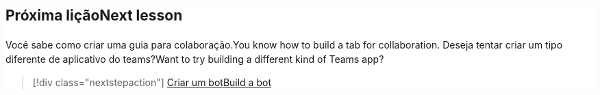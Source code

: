 ## <a name="next-lesson"></a><span data-ttu-id="43116-177">Próxima lição</span><span class="sxs-lookup"><span data-stu-id="43116-177">Next lesson</span></span>

<span data-ttu-id="43116-178">Você sabe como criar uma guia para colaboração.</span><span class="sxs-lookup"><span data-stu-id="43116-178">You know how to build a tab for collaboration.</span></span> <span data-ttu-id="43116-179">Deseja tentar criar um tipo diferente de aplicativo do teams?</span><span class="sxs-lookup"><span data-stu-id="43116-179">Want to try building a different kind of Teams app?</span></span>

> [!div class="nextstepaction"]
> [<span data-ttu-id="43116-180">Criar um bot</span><span class="sxs-lookup"><span data-stu-id="43116-180">Build a bot</span></span>](../build-your-first-app/add-bot.md)
